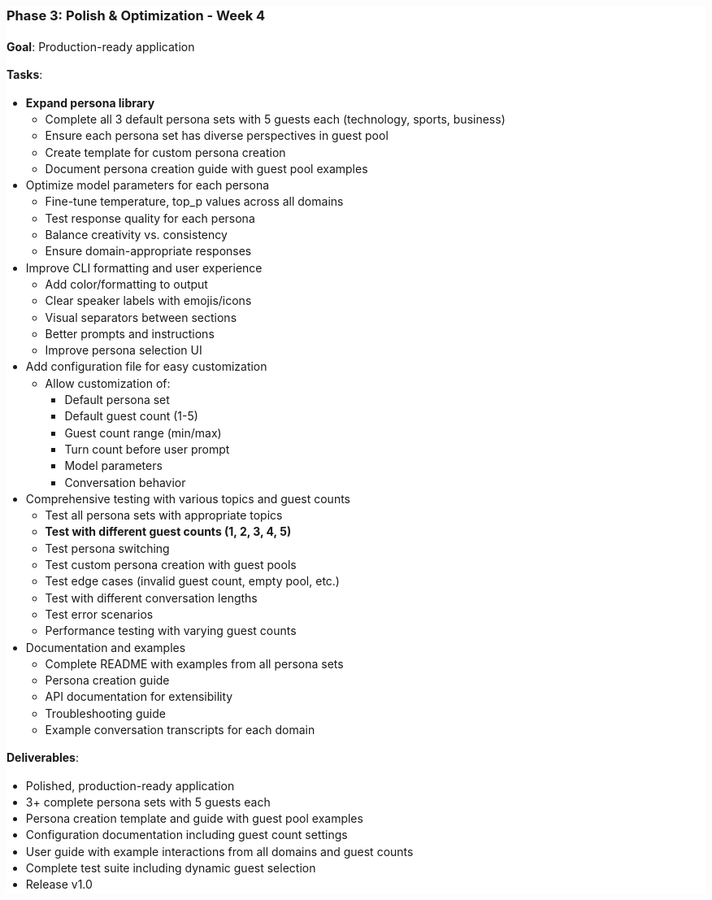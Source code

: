 
### Phase 3: Polish & Optimization - Week 4
**Goal**: Production-ready application

**Tasks**:
- **Expand persona library**
  - Complete all 3 default persona sets with 5 guests each (technology, sports, business)
  - Ensure each persona set has diverse perspectives in guest pool
  - Create template for custom persona creation
  - Document persona creation guide with guest pool examples
- Optimize model parameters for each persona
  - Fine-tune temperature, top_p values across all domains
  - Test response quality for each persona
  - Balance creativity vs. consistency
  - Ensure domain-appropriate responses
- Improve CLI formatting and user experience
  - Add color/formatting to output
  - Clear speaker labels with emojis/icons
  - Visual separators between sections
  - Better prompts and instructions
  - Improve persona selection UI
- Add configuration file for easy customization
  - Allow customization of:
    - Default persona set
    - Default guest count (1-5)
    - Guest count range (min/max)
    - Turn count before user prompt
    - Model parameters
    - Conversation behavior
- Comprehensive testing with various topics and guest counts
  - Test all persona sets with appropriate topics
  - **Test with different guest counts (1, 2, 3, 4, 5)**
  - Test persona switching
  - Test custom persona creation with guest pools
  - Test edge cases (invalid guest count, empty pool, etc.)
  - Test with different conversation lengths
  - Test error scenarios
  - Performance testing with varying guest counts
- Documentation and examples
  - Complete README with examples from all persona sets
  - Persona creation guide
  - API documentation for extensibility
  - Troubleshooting guide
  - Example conversation transcripts for each domain

**Deliverables**:
- Polished, production-ready application
- 3+ complete persona sets with 5 guests each
- Persona creation template and guide with guest pool examples
- Configuration documentation including guest count settings
- User guide with example interactions from all domains and guest counts
- Complete test suite including dynamic guest selection
- Release v1.0
